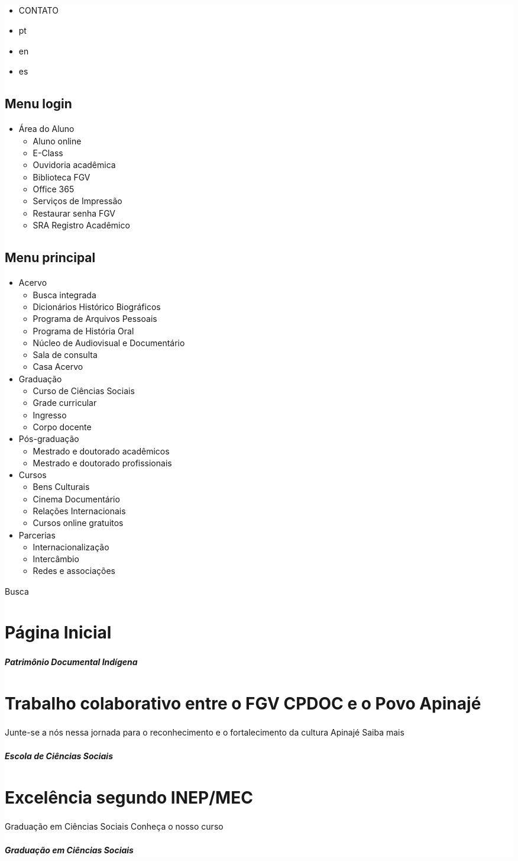   * CONTATO


  * pt
  * en
  * es


## Menu login
  * Área do Aluno
    * Aluno online
    * E-Class
    * Ouvidoria acadêmica
    * Biblioteca FGV
    * Office 365
    * Serviços de Impressão
    * Restaurar senha FGV
    * SRA Registro Acadêmico


## Menu principal
  * Acervo
    * Busca integrada
    * Dicionários Histórico Biográficos
    * Programa de Arquivos Pessoais
    * Programa de História Oral
    * Núcleo de Audiovisual e Documentário
    * Sala de consulta
    * Casa Acervo
  * Graduação
    * Curso de Ciências Sociais
    * Grade curricular
    * Ingresso
    * Corpo docente
  * Pós-graduação
    * Mestrado e doutorado acadêmicos
    * Mestrado e doutorado profissionais
  * Cursos
    * Bens Culturais
    * Cinema Documentário
    * Relações Internacionais
    * Cursos online gratuitos
  * Parcerias
    * Internacionalização
    * Intercâmbio
    * Redes e associações


Busca
# Página Inicial
##### Patrimônio Documental Indígena
# Trabalho colaborativo entre o FGV CPDOC e o Povo Apinajé
Junte-se a nós nessa jornada para o reconhecimento e o fortalecimento da cultura Apinajé
Saiba mais
##### Escola de Ciências Sociais 
# Excelência segundo INEP/MEC
Graduação em Ciências Sociais
Conheça o nosso curso
##### Graduação em Ciências Sociais